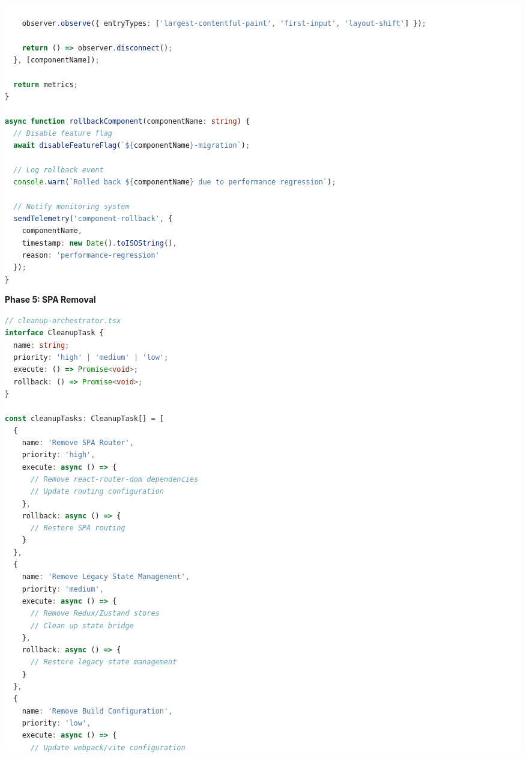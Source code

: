 ```typescript

    observer.observe({ entryTypes: ['largest-contentful-paint', 'first-input', 'layout-shift'] });

    return () => observer.disconnect();
  }, [componentName]);

  return metrics;
}

async function rollbackComponent(componentName: string) {
  // Disable feature flag
  await disableFeatureFlag(`${componentName}-migration`);

  // Log rollback event
  console.warn(`Rolled back ${componentName} due to performance regression`);

  // Notify monitoring system
  sendTelemetry('component-rollback', {
    componentName,
    timestamp: new Date().toISOString(),
    reason: 'performance-regression'
  });
}
```

**Phase 5: SPA Removal**

```typescript
// cleanup-orchestrator.tsx
interface CleanupTask {
  name: string;
  priority: 'high' | 'medium' | 'low';
  execute: () => Promise<void>;
  rollback: () => Promise<void>;
}

const cleanupTasks: CleanupTask[] = [
  {
    name: 'Remove SPA Router',
    priority: 'high',
    execute: async () => {
      // Remove react-router-dom dependencies
      // Update routing configuration
    },
    rollback: async () => {
      // Restore SPA routing
    }
  },
  {
    name: 'Remove Legacy State Management',
    priority: 'medium',
    execute: async () => {
      // Remove Redux/Zustand stores
      // Clean up state bridge
    },
    rollback: async () => {
      // Restore legacy state management
    }
  },
  {
    name: 'Remove Build Configuration',
    priority: 'low',
    execute: async () => {
      // Update webpack/vite configuration
```